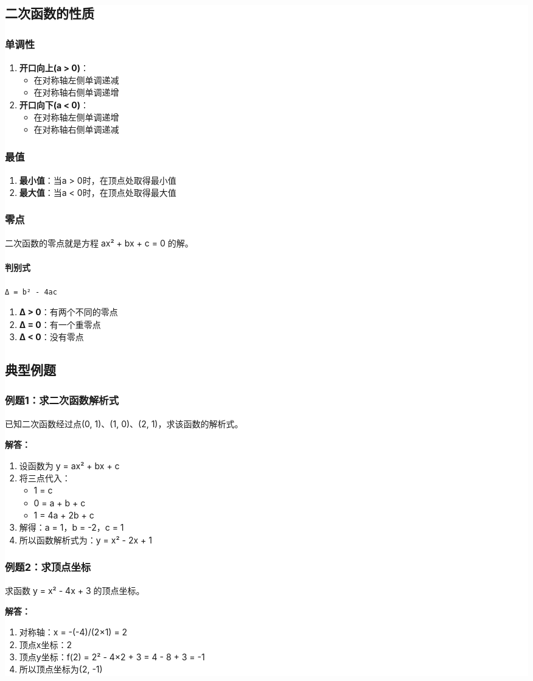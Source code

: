 ## 二次函数的性质

### 单调性

1. **开口向上(a > 0)**：
   - 在对称轴左侧单调递减
   - 在对称轴右侧单调递增
2. **开口向下(a < 0)**：
   - 在对称轴左侧单调递增
   - 在对称轴右侧单调递减

### 最值

1. **最小值**：当a > 0时，在顶点处取得最小值
2. **最大值**：当a < 0时，在顶点处取得最大值

### 零点

二次函数的零点就是方程 ax² + bx + c = 0 的解。

#### 判别式
```
Δ = b² - 4ac
```

1. **Δ > 0**：有两个不同的零点
2. **Δ = 0**：有一个重零点
3. **Δ < 0**：没有零点

## 典型例题

### 例题1：求二次函数解析式

已知二次函数经过点(0, 1)、(1, 0)、(2, 1)，求该函数的解析式。

**解答：**
1. 设函数为 y = ax² + bx + c
2. 将三点代入：
   - 1 = c
   - 0 = a + b + c
   - 1 = 4a + 2b + c
3. 解得：a = 1，b = -2，c = 1
4. 所以函数解析式为：y = x² - 2x + 1

### 例题2：求顶点坐标

求函数 y = x² - 4x + 3 的顶点坐标。

**解答：**
1. 对称轴：x = -(-4)/(2×1) = 2
2. 顶点x坐标：2
3. 顶点y坐标：f(2) = 2² - 4×2 + 3 = 4 - 8 + 3 = -1
4. 所以顶点坐标为(2, -1)
